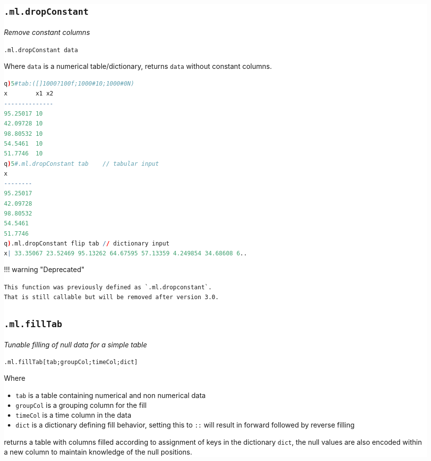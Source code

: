 
## `.ml.dropConstant`

_Remove constant columns_

```syntax
.ml.dropConstant data
```

Where `data` is a numerical table/dictionary,
returns `data` without constant columns.

```q
q)5#tab:([]1000?100f;1000#10;1000#0N)
x        x1 x2
--------------
95.25017 10
42.09728 10
98.80532 10
54.5461  10
51.7746  10
q)5#.ml.dropConstant tab	// tabular input
x
--------
95.25017
42.09728
98.80532
54.5461
51.7746
q).ml.dropConstant flip tab	// dictionary input
x| 33.35067 23.52469 95.13262 64.67595 57.13359 4.249854 34.68608 6..
```

!!! warning "Deprecated"

    This function was previously defined as `.ml.dropconstant`.
    That is still callable but will be removed after version 3.0.


## `.ml.fillTab`

_Tunable filling of null data for a simple table_

```syntax 
.ml.fillTab[tab;groupCol;timeCol;dict]
```

Where

-   `tab` is a table containing numerical and non numerical data
-   `groupCol` is a grouping column for the fill
-   `timeCol` is a time column in the data
-   `dict` is a dictionary defining fill behavior, setting this to `::` will result in forward followed by reverse filling

returns a table with columns filled according to assignment of keys in the dictionary `dict`, the null values are also encoded within a new column to maintain knowledge of the null positions. 
